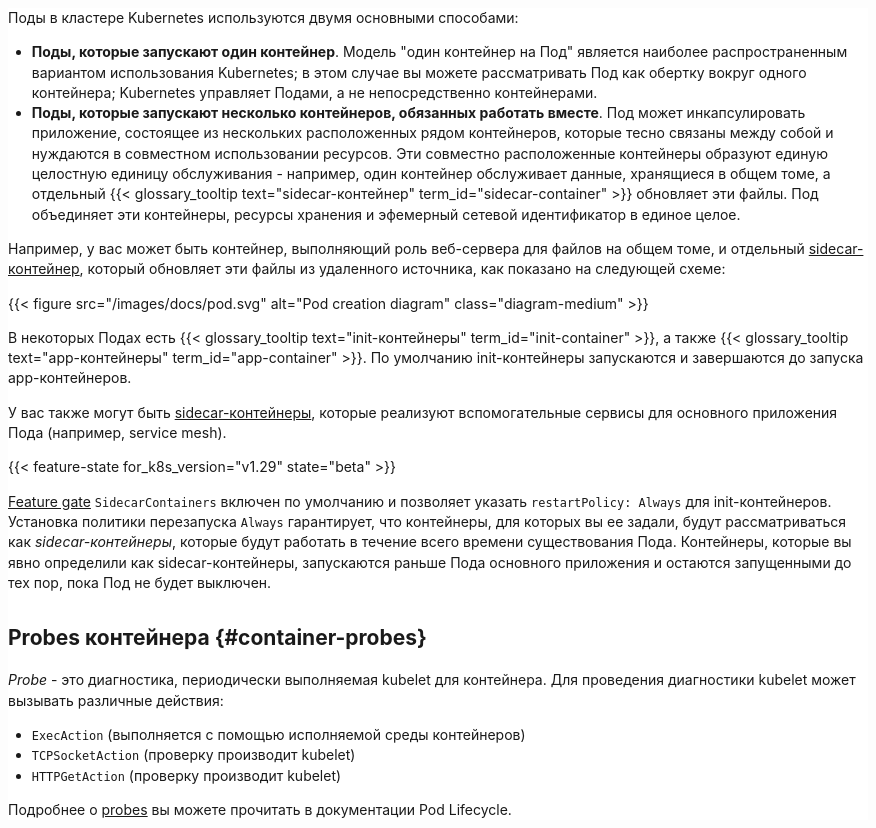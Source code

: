 

Поды в кластере Kubernetes используются двумя основными способами:

* **Поды, которые запускают один контейнер**. Модель "один контейнер на Под" является наиболее 
  распространенным вариантом использования Kubernetes; в этом случае вы можете рассматривать Под как 
  обертку вокруг одного контейнера; Kubernetes управляет Подами, а не непосредственно контейнерами.
* **Поды, которые запускают несколько контейнеров, обязанных работать вместе**. Под может инкапсулировать 
  приложение, состоящее из нескольких расположенных рядом контейнеров, которые тесно связаны между 
  собой и нуждаются в совместном использовании ресурсов. Эти совместно расположенные контейнеры образуют 
  единую целостную единицу обслуживания - например, один контейнер обслуживает данные, хранящиеся в 
  общем томе, а отдельный {{< glossary_tooltip text="sidecar-контейнер" term_id="sidecar-container" >}} 
  обновляет эти файлы. Под объединяет эти контейнеры, ресурсы хранения и эфемерный сетевой идентификатор 
  в единое целое.

Например, у вас может быть контейнер, выполняющий роль веб-сервера для файлов на общем томе, и 
отдельный [sidecar-контейнер](/docs/concepts/workloads/pods/sidecar-containers/), который обновляет эти 
файлы из удаленного источника, как показано на следующей схеме:

{{< figure src="/images/docs/pod.svg" alt="Pod creation diagram" class="diagram-medium" >}}

В некоторых Подах есть {{< glossary_tooltip text="init-контейнеры" term_id="init-container" >}}, 
а также {{< glossary_tooltip text="app-контейнеры" term_id="app-container" >}}. По умолчанию 
init-контейнеры запускаются и завершаются до запуска app-контейнеров.

У вас также могут быть [sidecar-контейнеры](/docs/concepts/workloads/pods/sidecar-containers/), 
которые реализуют вспомогательные сервисы для основного приложения Пода (например, service mesh).

{{< feature-state for_k8s_version="v1.29" state="beta" >}}

[Feature gate](/docs/reference/command-line-tools-reference/feature-gates/) `SidecarContainers` включен по умолчанию и 
позволяет указать 
`restartPolicy: Always` для init-контейнеров. Установка политики перезапуска `Always` гарантирует, 
что контейнеры, для которых вы ее задали, будут рассматриваться как _sidecar-контейнеры_, которые 
будут работать в течение всего времени существования Пода. Контейнеры, которые вы явно определили как 
sidecar-контейнеры, запускаются раньше Пода основного приложения и остаются запущенными до тех пор, 
пока Под не будет выключен.

## Probes контейнера {#container-probes}

_Probe_ - это диагностика, периодически выполняемая kubelet для контейнера. Для проведения диагностики 
kubelet может вызывать различные действия:

- `ExecAction` (выполняется с помощью иcполняемой среды контейнеров)
- `TCPSocketAction` (проверку производит kubelet)
- `HTTPGetAction` (проверку производит kubelet)

Подробнее о [probes](/docs/concepts/workloads/pods/pod-lifecycle/#container-probes) вы можете прочитать 
в документации Pod Lifecycle.
